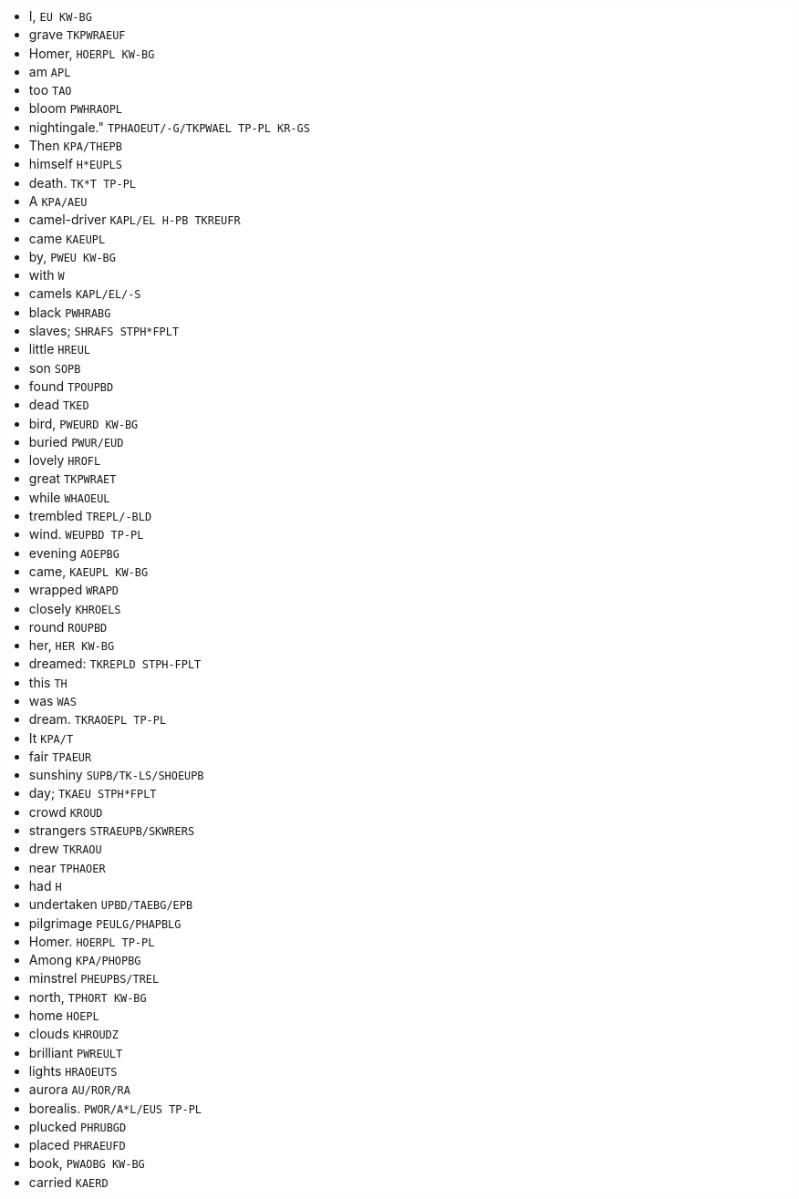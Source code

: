 * I, `EU KW-BG`
* grave `TKPWRAEUF`
* Homer, `HOERPL KW-BG`
* am `APL`
* too `TAO`
* bloom `PWHRAOPL`
* nightingale." `TPHAOEUT/-G/TKPWAEL TP-PL KR-GS`
* Then `KPA/THEPB`
* himself `H*EUPLS`
* death. `TK*T TP-PL`
* A `KPA/AEU`
* camel-driver `KAPL/EL H-PB TKREUFR`
* came `KAEUPL`
* by, `PWEU KW-BG`
* with `W`
* camels `KAPL/EL/-S`
* black `PWHRABG`
* slaves; `SHRAFS STPH*FPLT`
* little `HREUL`
* son `SOPB`
* found `TPOUPBD`
* dead `TKED`
* bird, `PWEURD KW-BG`
* buried `PWUR/EUD`
* lovely `HROFL`
* great `TKPWRAET`
* while `WHAOEUL`
* trembled `TREPL/-BLD`
* wind. `WEUPBD TP-PL`
* evening `AOEPBG`
* came, `KAEUPL KW-BG`
* wrapped `WRAPD`
* closely `KHROELS`
* round `ROUPBD`
* her, `HER KW-BG`
* dreamed: `TKREPLD STPH-FPLT`
* this `TH`
* was `WAS`
* dream. `TKRAOEPL TP-PL`
* It `KPA/T`
* fair `TPAEUR`
* sunshiny `SUPB/TK-LS/SHOEUPB`
* day; `TKAEU STPH*FPLT`
* crowd `KROUD`
* strangers `STRAEUPB/SKWRERS`
* drew `TKRAOU`
* near `TPHAOER`
* had `H`
* undertaken `UPBD/TAEBG/EPB`
* pilgrimage `PEULG/PHAPBLG`
* Homer. `HOERPL TP-PL`
* Among `KPA/PHOPBG`
* minstrel `PHEUPBS/TREL`
* north, `TPHORT KW-BG`
* home `HOEPL`
* clouds `KHROUDZ`
* brilliant `PWREULT`
* lights `HRAOEUTS`
* aurora `AU/ROR/RA`
* borealis. `PWOR/A*L/EUS TP-PL`
* plucked `PHRUBGD`
* placed `PHRAEUFD`
* book, `PWAOBG KW-BG`
* carried `KAERD`